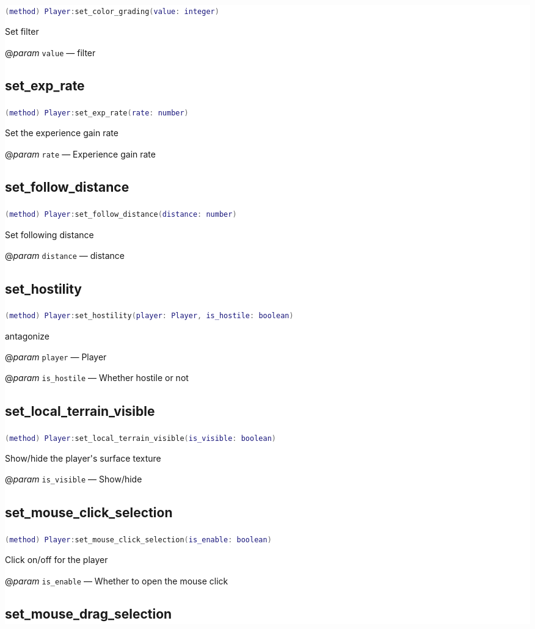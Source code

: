 ```lua
(method) Player:set_color_grading(value: integer)
```

 Set filter

@*param* `value` — filter
## set_exp_rate

```lua
(method) Player:set_exp_rate(rate: number)
```

Set the experience gain rate

@*param* `rate` — Experience gain rate
## set_follow_distance

```lua
(method) Player:set_follow_distance(distance: number)
```

Set following distance

@*param* `distance` — distance
## set_hostility

```lua
(method) Player:set_hostility(player: Player, is_hostile: boolean)
```

antagonize

@*param* `player` — Player

@*param* `is_hostile` — Whether hostile or not
## set_local_terrain_visible

```lua
(method) Player:set_local_terrain_visible(is_visible: boolean)
```

Show/hide the player's surface texture

@*param* `is_visible` — Show/hide
## set_mouse_click_selection

```lua
(method) Player:set_mouse_click_selection(is_enable: boolean)
```

Click on/off for the player

@*param* `is_enable` — Whether to open the mouse click
## set_mouse_drag_selection
